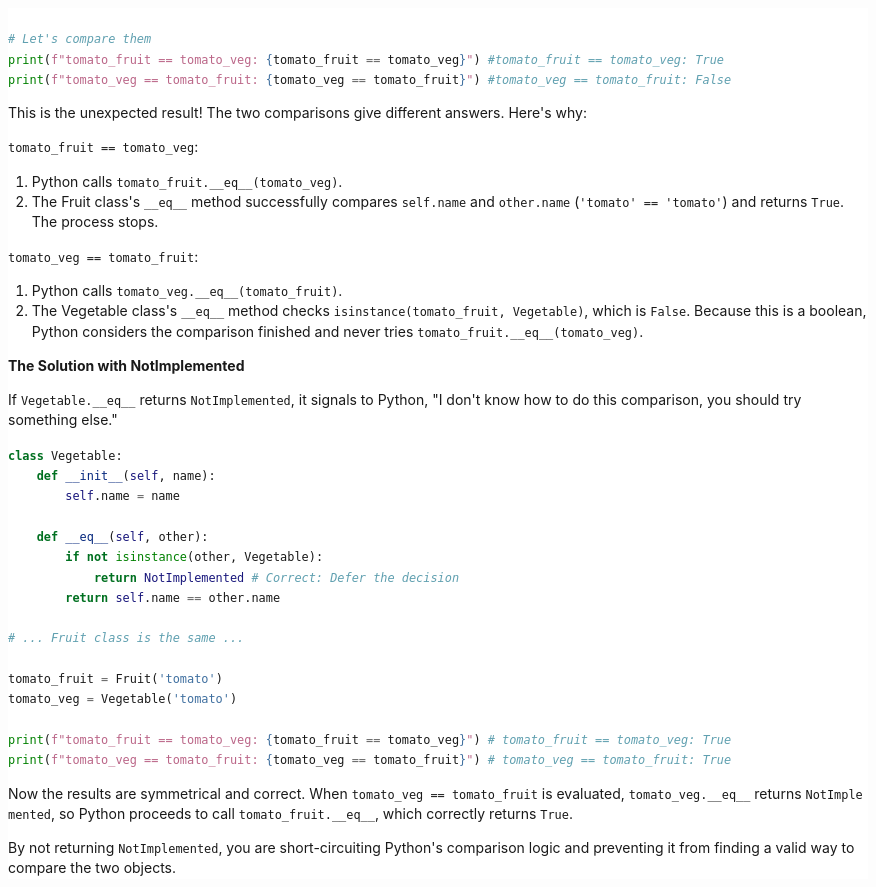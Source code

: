 ```python

# Let's compare them
print(f"tomato_fruit == tomato_veg: {tomato_fruit == tomato_veg}") #tomato_fruit == tomato_veg: True
print(f"tomato_veg == tomato_fruit: {tomato_veg == tomato_fruit}") #tomato_veg == tomato_fruit: False
```

This is the unexpected result! The two comparisons give different answers. Here's why:

`tomato_fruit == tomato_veg`:

1) Python calls `tomato_fruit.__eq__(tomato_veg)`.
2) The Fruit class's `__eq__` method successfully compares `self.name` and `other.name` (`'tomato' == 'tomato'`) and returns `True`. The process stops.

`tomato_veg == tomato_fruit`:

1) Python calls `tomato_veg.__eq__(tomato_fruit)`.
2) The Vegetable class's `__eq__` method checks `isinstance(tomato_fruit, Vegetable)`, which is `False`. Because this is a boolean, Python considers the comparison finished and never tries `tomato_fruit.__eq__(tomato_veg)`.

**The Solution with NotImplemented**

If `Vegetable.__eq__` returns `NotImplemented`, it signals to Python, "I don't know how to do this comparison, you should try something else."

```python
class Vegetable:
    def __init__(self, name):
        self.name = name

    def __eq__(self, other):
        if not isinstance(other, Vegetable):
            return NotImplemented # Correct: Defer the decision
        return self.name == other.name

# ... Fruit class is the same ...

tomato_fruit = Fruit('tomato')
tomato_veg = Vegetable('tomato')

print(f"tomato_fruit == tomato_veg: {tomato_fruit == tomato_veg}") # tomato_fruit == tomato_veg: True
print(f"tomato_veg == tomato_fruit: {tomato_veg == tomato_fruit}") # tomato_veg == tomato_fruit: True
```

Now the results are symmetrical and correct. When `tomato_veg == tomato_fruit` is evaluated, `tomato_veg.__eq__` returns `NotImplemented`, so Python proceeds to call `tomato_fruit.__eq__`, which correctly returns `True`.

By not returning `NotImplemented`, you are short-circuiting Python's comparison logic and preventing it from finding a valid way to compare the two objects.
